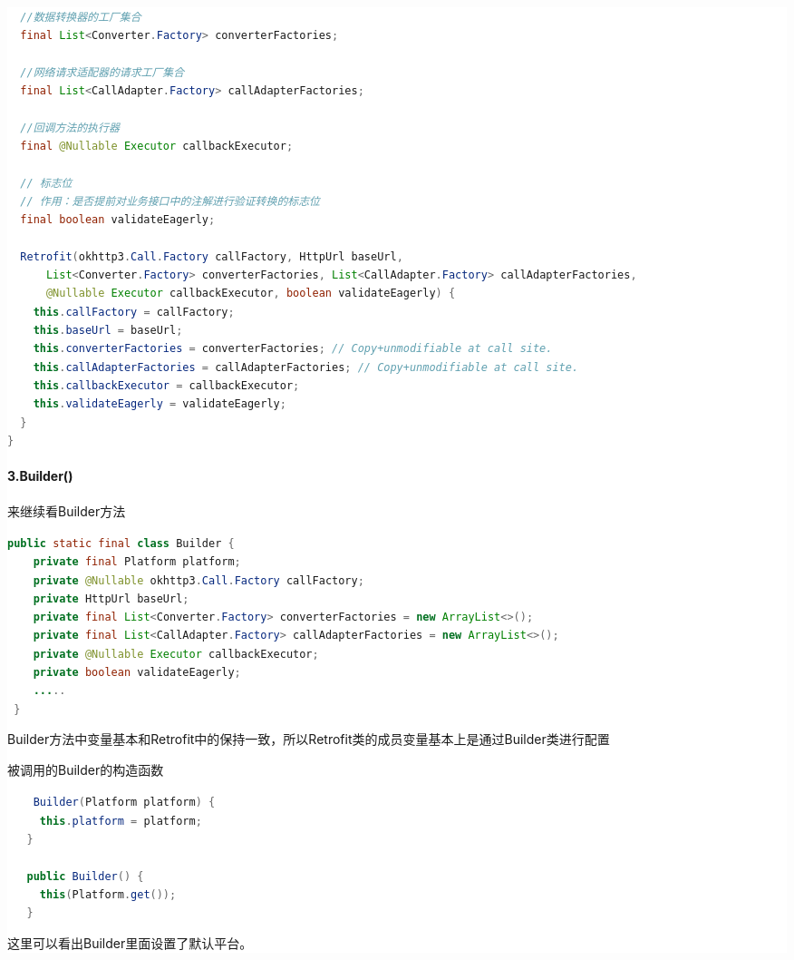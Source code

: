 ```java
  //数据转换器的工厂集合
  final List<Converter.Factory> converterFactories;

  //网络请求适配器的请求工厂集合
  final List<CallAdapter.Factory> callAdapterFactories;

  //回调方法的执行器
  final @Nullable Executor callbackExecutor;

  // 标志位 
  // 作用：是否提前对业务接口中的注解进行验证转换的标志位
  final boolean validateEagerly;

  Retrofit(okhttp3.Call.Factory callFactory, HttpUrl baseUrl,
      List<Converter.Factory> converterFactories, List<CallAdapter.Factory> callAdapterFactories,
      @Nullable Executor callbackExecutor, boolean validateEagerly) {
    this.callFactory = callFactory;
    this.baseUrl = baseUrl;
    this.converterFactories = converterFactories; // Copy+unmodifiable at call site.
    this.callAdapterFactories = callAdapterFactories; // Copy+unmodifiable at call site.
    this.callbackExecutor = callbackExecutor;
    this.validateEagerly = validateEagerly;
  }
}
```

#### 3.Builder()
来继续看Builder方法
```java
public static final class Builder {
    private final Platform platform;
    private @Nullable okhttp3.Call.Factory callFactory;
    private HttpUrl baseUrl;
    private final List<Converter.Factory> converterFactories = new ArrayList<>();
    private final List<CallAdapter.Factory> callAdapterFactories = new ArrayList<>();
    private @Nullable Executor callbackExecutor;
    private boolean validateEagerly;
    .....
 }
```
Builder方法中变量基本和Retrofit中的保持一致，所以Retrofit类的成员变量基本上是通过Builder类进行配置

 被调用的Builder的构造函数
 ```java
     Builder(Platform platform) {
      this.platform = platform;
    }

    public Builder() {
      this(Platform.get());
    }
 ```
 这里可以看出Builder里面设置了默认平台。
